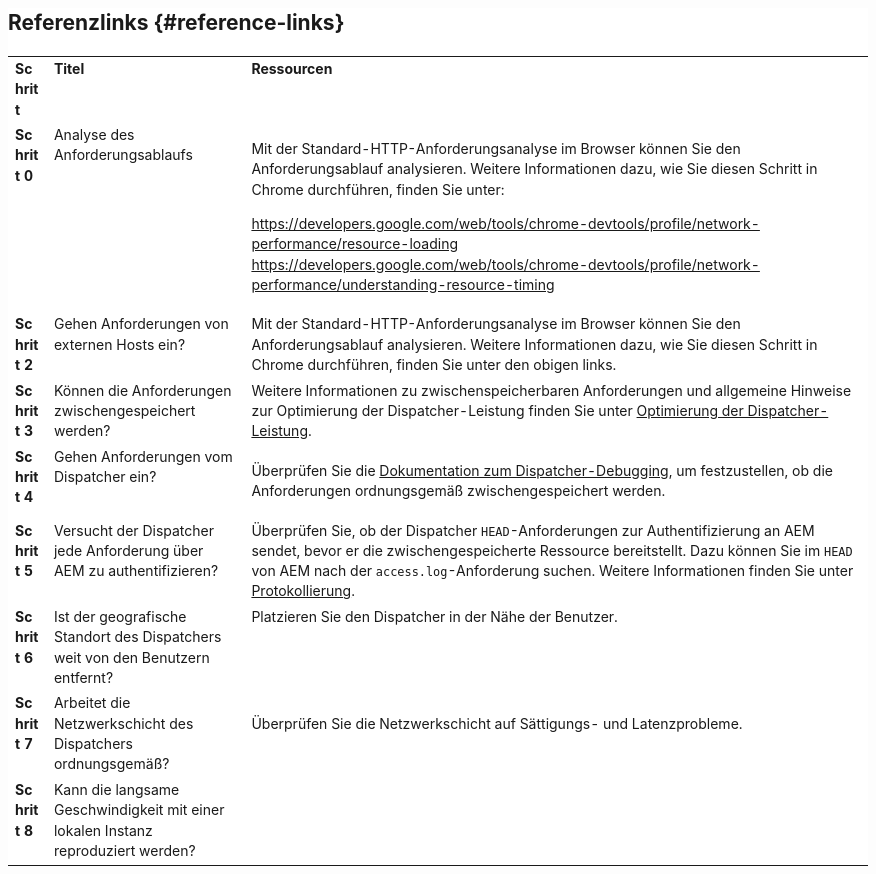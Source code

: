 ## Referenzlinks {#reference-links}

<table>
 <tbody>
  <tr>
   <td><strong>Schritt</strong></td>
   <td><strong>Titel</strong></td>
   <td><strong>Ressourcen</strong></td>
  </tr>
  <tr>
   <td><strong>Schritt 0</strong></td>
   <td>Analyse des Anforderungsablaufs</td>
   <td><p>Mit der Standard-HTTP-Anforderungsanalyse im Browser können Sie den Anforderungsablauf analysieren. Weitere Informationen dazu, wie Sie diesen Schritt in Chrome durchführen, finden Sie unter:<br /> </p> <p><a href="https://developers.google.com/web/tools/chrome-devtools/profile/network-performance/resource-loading">https://developers.google.com/web/tools/chrome-devtools/profile/network-performance/resource-loading</a><a href="https://developers.google.com/web/tools/chrome-devtools/profile/network-performance/understanding-resource-timing"><br /> https://developers.google.com/web/tools/chrome-devtools/profile/network-performance/understanding-resource-timing</a><br /> </p> </td>
  </tr>
  <tr>
   <td><strong>Schritt 2</strong></td>
   <td>Gehen Anforderungen von externen Hosts ein?</td>
   <td>Mit der Standard-HTTP-Anforderungsanalyse im Browser können Sie den Anforderungsablauf analysieren. Weitere Informationen dazu, wie Sie diesen Schritt in Chrome durchführen, finden Sie unter den obigen links.<br /> </td>
  </tr>
  <tr>
   <td><strong>Schritt 3</strong></td>
   <td>Können die Anforderungen zwischengespeichert werden?</td>
   <td>Weitere Informationen zu zwischenspeicherbaren Anforderungen und allgemeine Hinweise zur Optimierung der Dispatcher-Leistung finden Sie unter <a href="/help/sites-deploying/configuring-performance.md#optimizing-performance-when-using-the-dispatcher">Optimierung der Dispatcher-Leistung</a>.</td>
  </tr>
  <tr>
   <td><strong>Schritt 4</strong></td>
   <td>Gehen Anforderungen vom Dispatcher ein?</td>
   <td><p>Überprüfen Sie die <a href="https://helpx.adobe.com/experience-manager/dispatcher/using/dispatcher-configuration.html#debugging">Dokumentation zum Dispatcher-Debugging</a>, um festzustellen, ob die Anforderungen ordnungsgemäß zwischengespeichert werden.<br /> </p> </td>
  </tr>
  <tr>
   <td><strong>Schritt 5</strong></td>
   <td>Versucht der Dispatcher jede Anforderung über AEM zu authentifizieren?</td>
   <td>Überprüfen Sie, ob der Dispatcher <code>HEAD</code>-Anforderungen zur Authentifizierung an AEM sendet, bevor er die zwischengespeicherte Ressource bereitstellt. Dazu können Sie im <code>HEAD</code> von AEM nach der <code>access.log</code>-Anforderung suchen. Weitere Informationen finden Sie unter <a href="/help/sites-deploying/configure-logging.md">Protokollierung</a>.<br /> </td>
  </tr>
  <tr>
   <td><strong>Schritt 6</strong></td>
   <td>Ist der geografische Standort des Dispatchers weit von den Benutzern entfernt?</td>
   <td>Platzieren Sie den Dispatcher in der Nähe der Benutzer.</td>
  </tr>
  <tr>
   <td><strong>Schritt 7</strong></td>
   <td>Arbeitet die Netzwerkschicht des Dispatchers ordnungsgemäß?</td>
   <td><br /> Überprüfen Sie die Netzwerkschicht auf Sättigungs- und Latenzprobleme.<p> </p> </td>
  </tr>
  <tr>
   <td><strong>Schritt 8</strong></td>
   <td>Kann die langsame Geschwindigkeit mit einer lokalen Instanz reproduziert werden?</td>